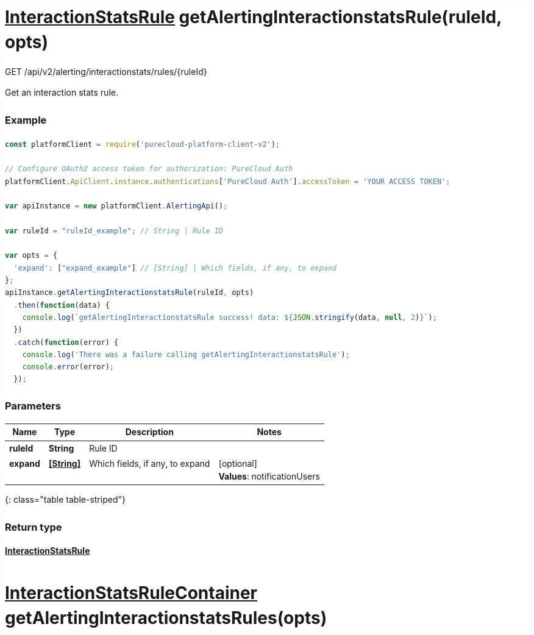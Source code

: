 # [**InteractionStatsRule**](InteractionStatsRule.html) getAlertingInteractionstatsRule(ruleId, opts)

GET /api/v2/alerting/interactionstats/rules/{ruleId}

Get an interaction stats rule.



### Example

~~~ javascript
const platformClient = require('purecloud-platform-client-v2');

// Configure OAuth2 access token for authorization: PureCloud Auth
platformClient.ApiClient.instance.authentications['PureCloud Auth'].accessToken = 'YOUR ACCESS TOKEN';

var apiInstance = new platformClient.AlertingApi();

var ruleId = "ruleId_example"; // String | Rule ID

var opts = { 
  'expand': ["expand_example"] // [String] | Which fields, if any, to expand
};
apiInstance.getAlertingInteractionstatsRule(ruleId, opts)
  .then(function(data) {
    console.log(`getAlertingInteractionstatsRule success! data: ${JSON.stringify(data, null, 2)}`);
  })
  .catch(function(error) {
  	console.log('There was a failure calling getAlertingInteractionstatsRule');
    console.error(error);
  });

~~~

### Parameters


| Name | Type | Description  | Notes |
| ------------- | ------------- | ------------- | ------------- |
 **ruleId** | **String**| Rule ID |  |
 **expand** | [**[String]**](String.html)| Which fields, if any, to expand | [optional] <br />**Values**: notificationUsers |
{: class="table table-striped"}

### Return type

[**InteractionStatsRule**](InteractionStatsRule.html)

<a name="getAlertingInteractionstatsRules"></a>

# [**InteractionStatsRuleContainer**](InteractionStatsRuleContainer.html) getAlertingInteractionstatsRules(opts)
